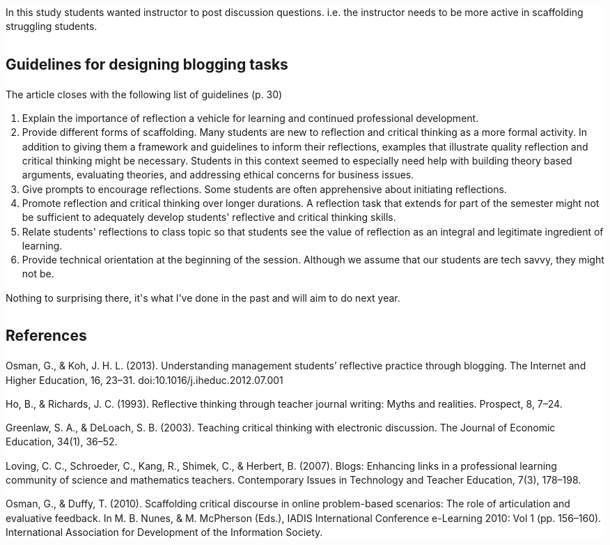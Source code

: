 In this study students wanted instructor to post discussion questions. i.e. the instructor needs to be more active in scaffolding struggling students.

## Guidelines for designing blogging tasks

The article closes with the following list of guidelines (p. 30)

1. Explain the importance of reflection a vehicle for learning and continued professional development.
2. Provide different forms of scaffolding. Many students are new to reflection and critical thinking as a more formal activity. In addition to giving them a framework and guidelines to inform their reflections, examples that illustrate quality reflection and critical thinking might be necessary. Students in this context seemed to especially need help with building theory based arguments, evaluating theories, and addressing ethical concerns for business issues.
3. Give prompts to encourage reflections. Some students are often apprehensive about initiating reflections.
4. Promote reflection and critical thinking over longer durations. A reflection task that extends for part of the semester might not be sufficient to adequately develop students' reflective and critical thinking skills.
5. Relate students' reflections to class topic so that students see the value of reflection as an integral and legitimate ingredient of learning.
6. Provide technical orientation at the beginning of the session. Although we assume that our students are tech savvy, they might not be.

Nothing to surprising there, it's what I've done in the past and will aim to do next year.

## References

Osman, G., & Koh, J. H. L. (2013). Understanding management students’ reflective practice through blogging. The Internet and Higher Education, 16, 23–31. doi:10.1016/j.iheduc.2012.07.001

Ho, B., & Richards, J. C. (1993). Reflective thinking through teacher journal writing: Myths and realities. Prospect, 8, 7–24.

Greenlaw, S. A., & DeLoach, S. B. (2003). Teaching critical thinking with electronic discussion. The Journal of Economic Education, 34(1), 36–52.

Loving, C. C., Schroeder, C., Kang, R., Shimek, C., & Herbert, B. (2007). Blogs: Enhancing links in a professional learning community of science and mathematics teachers. Contemporary Issues in Technology and Teacher Education, 7(3), 178–198.

Osman, G., & Duffy, T. (2010). Scaffolding critical discourse in online problem-based scenarios: The role of articulation and evaluative feedback. In M. B. Nunes, & M. McPherson (Eds.), IADIS International Conference e-Learning 2010: Vol 1 (pp. 156–160). International Association for Development of the Information Society.